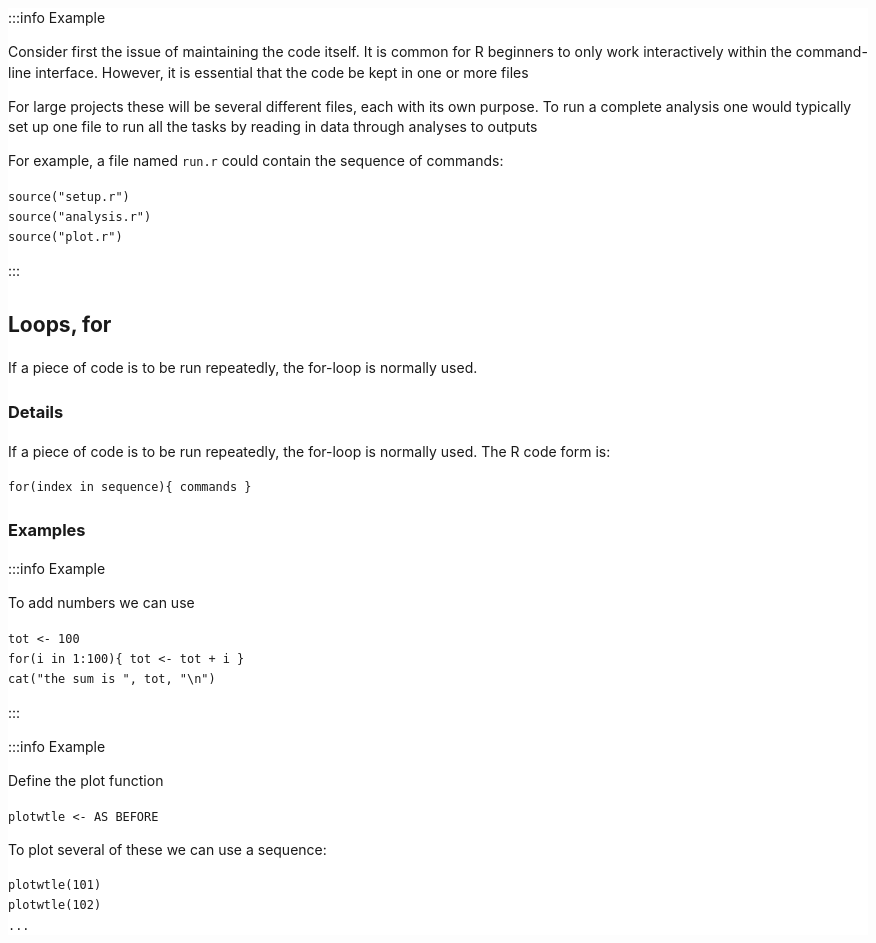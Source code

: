 :::info Example

Consider first the issue of maintaining the code itself.
It is common for R beginners to only work interactively within the command-line interface.
However, it is essential that the code be kept in one or more files

For large projects these will be several different files, each with its own purpose.
To run a complete analysis one would typically set up one file to run all the tasks by reading in data through analyses to outputs

For example, a file named `run.r` could contain the sequence of commands:

```text
source("setup.r")
source("analysis.r")
source("plot.r")
```

:::

## Loops, for

If a piece of code is to be run repeatedly, the for-loop is normally used.

### Details

If a piece of code is to be run repeatedly, the for-loop is normally used.
The R code form is:

```text
for(index in sequence){ commands }
```

### Examples

:::info Example

To add numbers we can use

```text
tot <- 100
for(i in 1:100){ tot <- tot + i }
cat("the sum is ", tot, "\n")
```

:::

:::info Example

Define the plot function

```text
plotwtle <- AS BEFORE
```

To plot several of these we can use a sequence:

```text
plotwtle(101)
plotwtle(102)
...
```
